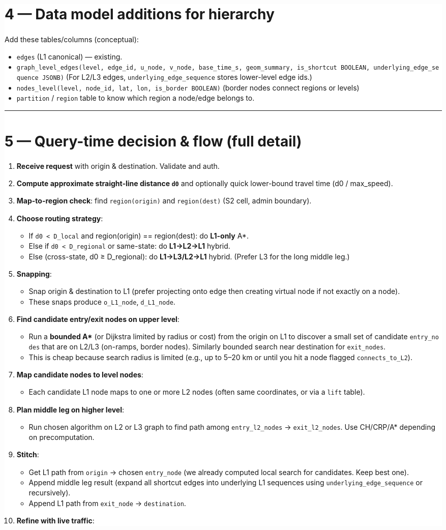 
# 4 — Data model additions for hierarchy

Add these tables/columns (conceptual):

* `edges` (L1 canonical) — existing.
* `graph_level_edges(level, edge_id, u_node, v_node, base_time_s, geom_summary, is_shortcut BOOLEAN, underlying_edge_sequence JSONB)`
  (For L2/L3 edges, `underlying_edge_sequence` stores lower-level edge ids.)
* `nodes_level(level, node_id, lat, lon, is_border BOOLEAN)`
  (border nodes connect regions or levels)
* `partition` / `region` table to know which region a node/edge belongs to.

---

# 5 — Query-time decision & flow (full detail)

1. **Receive request** with origin & destination. Validate and auth.
2. **Compute approximate straight-line distance `d0`** and optionally quick lower-bound travel time (d0 / max\_speed).
3. **Map-to-region check**: find `region(origin)` and `region(dest)` (S2 cell, admin boundary).
4. **Choose routing strategy**:

   * If `d0 < D_local` and region(origin) == region(dest): do **L1-only** A\*.
   * Else if `d0 < D_regional` or same-state: do **L1→L2→L1** hybrid.
   * Else (cross-state, d0 ≥ D\_regional): do **L1→L3/L2→L1** hybrid. (Prefer L3 for the long middle leg.)
5. **Snapping**:

   * Snap origin & destination to L1 (prefer projecting onto edge then creating virtual node if not exactly on a node).
   * These snaps produce `o_L1_node`, `d_L1_node`.
6. **Find candidate entry/exit nodes on upper level**:

   * Run a **bounded A\*** (or Dijkstra limited by radius or cost) from the origin on L1 to discover a small set of candidate `entry_nodes` that are on L2/L3 (on-ramps, border nodes). Similarly bounded search near destination for `exit_nodes`.
   * This is cheap because search radius is limited (e.g., up to 5–20 km or until you hit a node flagged `connects_to_L2`).
7. **Map candidate nodes to level nodes**:

   * Each candidate L1 node maps to one or more L2 nodes (often same coordinates, or via a `lift` table).
8. **Plan middle leg on higher level**:

   * Run chosen algorithm on L2 or L3 graph to find path among `entry_l2_nodes` → `exit_l2_nodes`. Use CH/CRP/A\* depending on precomputation.
9. **Stitch**:

   * Get L1 path from `origin` → chosen `entry_node` (we already computed local search for candidates. Keep best one).
   * Append middle leg result (expand all shortcut edges into underlying L1 sequences using `underlying_edge_sequence` or recursively).
   * Append L1 path from `exit_node` → `destination`.
10. **Refine with live traffic**:
